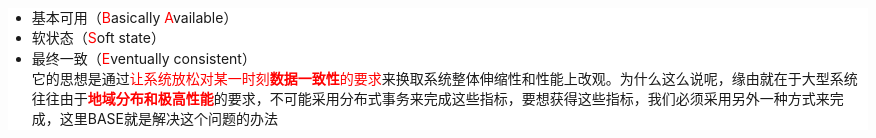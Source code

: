 - 基本可用（<font color=red>B</font>asically <font color=red>A</font>vailable）
- 软状态（<font color=red>S</font>oft state）
- 最终一致（<font color=red>E</font>ventually consistent）  
它的思想是通过<font color=red>让系统放松对某一时刻**数据一致性**的要求</font>来换取系统整体伸缩性和性能上改观。为什么这么说呢，缘由就在于大型系统往往由于<font color=red>**地域分布和极高性能**</font>的要求，不可能采用分布式事务来完成这些指标，要想获得这些指标，我们必须采用另外一种方式来完成，这里BASE就是解决这个问题的办法  










